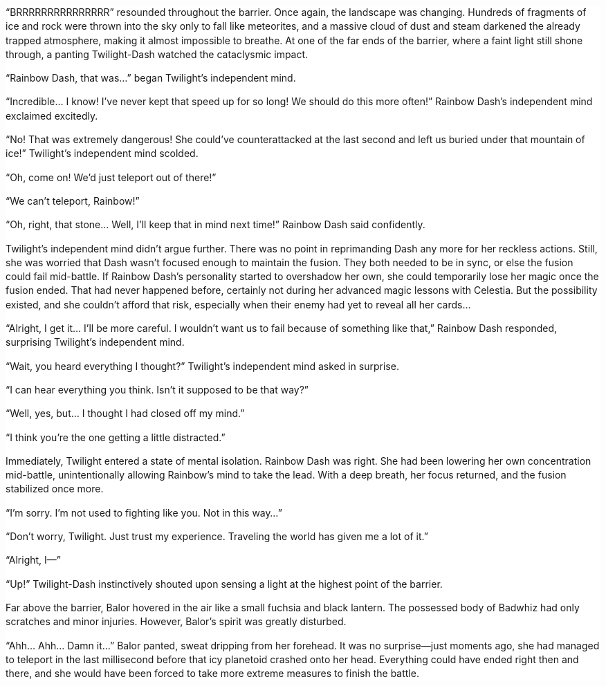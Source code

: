 “BRRRRRRRRRRRRRRR” resounded throughout the barrier. Once again, the landscape was changing. Hundreds of fragments of ice and rock were thrown into the sky only to fall like meteorites, and a massive cloud of dust and steam darkened the already trapped atmosphere, making it almost impossible to breathe. At one of the far ends of the barrier, where a faint light still shone through, a panting Twilight-Dash watched the cataclysmic impact.

“Rainbow Dash, that was…” began Twilight’s independent mind.

“Incredible… I know! I’ve never kept that speed up for so long! We should do this more often!” Rainbow Dash’s independent mind exclaimed excitedly.

“No! That was extremely dangerous! She could’ve counterattacked at the last second and left us buried under that mountain of ice!” Twilight’s independent mind scolded.

“Oh, come on! We’d just teleport out of there!”

“We can’t teleport, Rainbow!”

“Oh, right, that stone… Well, I’ll keep that in mind next time!” Rainbow Dash said confidently.

Twilight’s independent mind didn’t argue further. There was no point in reprimanding Dash any more for her reckless actions. Still, she was worried that Dash wasn’t focused enough to maintain the fusion. They both needed to be in sync, or else the fusion could fail mid-battle. If Rainbow Dash’s personality started to overshadow her own, she could temporarily lose her magic once the fusion ended. That had never happened before, certainly not during her advanced magic lessons with Celestia. But the possibility existed, and she couldn’t afford that risk, especially when their enemy had yet to reveal all her cards…

“Alright, I get it… I’ll be more careful. I wouldn’t want us to fail because of something like that,” Rainbow Dash responded, surprising Twilight’s independent mind.

“Wait, you heard everything I thought?” Twilight’s independent mind asked in surprise.

“I can hear everything you think. Isn’t it supposed to be that way?”

“Well, yes, but… I thought I had closed off my mind.”

“I think you’re the one getting a little distracted.”

Immediately, Twilight entered a state of mental isolation. Rainbow Dash was right. She had been lowering her own concentration mid-battle, unintentionally allowing Rainbow’s mind to take the lead. With a deep breath, her focus returned, and the fusion stabilized once more.

“I’m sorry. I’m not used to fighting like you. Not in this way…”

“Don’t worry, Twilight. Just trust my experience. Traveling the world has given me a lot of it.”

“Alright, I—”

“Up!” Twilight-Dash instinctively shouted upon sensing a light at the highest point of the barrier.

Far above the barrier, Balor hovered in the air like a small fuchsia and black lantern. The possessed body of Badwhiz had only scratches and minor injuries. However, Balor’s spirit was greatly disturbed.

“Ahh… Ahh… Damn it…” Balor panted, sweat dripping from her forehead. It was no surprise—just moments ago, she had managed to teleport in the last millisecond before that icy planetoid crashed onto her head. Everything could have ended right then and there, and she would have been forced to take more extreme measures to finish the battle.
